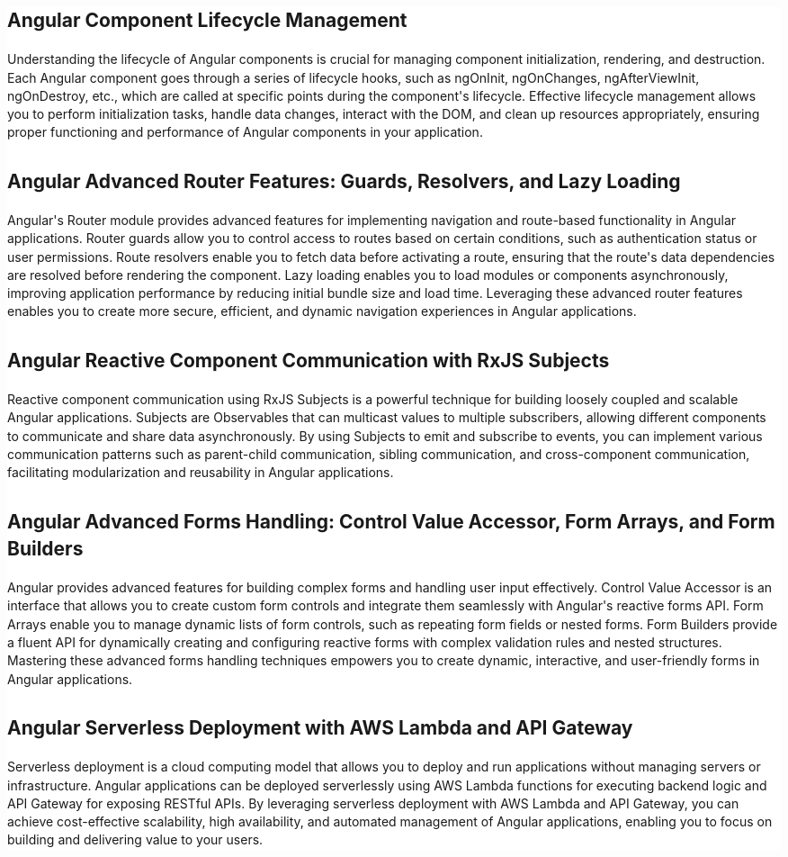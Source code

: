 
## Angular Component Lifecycle Management
Understanding the lifecycle of Angular components is crucial for managing component initialization, rendering, and destruction. Each Angular component goes through a series of lifecycle hooks, such as ngOnInit, ngOnChanges, ngAfterViewInit, ngOnDestroy, etc., which are called at specific points during the component's lifecycle. Effective lifecycle management allows you to perform initialization tasks, handle data changes, interact with the DOM, and clean up resources appropriately, ensuring proper functioning and performance of Angular components in your application.

## Angular Advanced Router Features: Guards, Resolvers, and Lazy Loading
Angular's Router module provides advanced features for implementing navigation and route-based functionality in Angular applications. Router guards allow you to control access to routes based on certain conditions, such as authentication status or user permissions. Route resolvers enable you to fetch data before activating a route, ensuring that the route's data dependencies are resolved before rendering the component. Lazy loading enables you to load modules or components asynchronously, improving application performance by reducing initial bundle size and load time. Leveraging these advanced router features enables you to create more secure, efficient, and dynamic navigation experiences in Angular applications.

## Angular Reactive Component Communication with RxJS Subjects
Reactive component communication using RxJS Subjects is a powerful technique for building loosely coupled and scalable Angular applications. Subjects are Observables that can multicast values to multiple subscribers, allowing different components to communicate and share data asynchronously. By using Subjects to emit and subscribe to events, you can implement various communication patterns such as parent-child communication, sibling communication, and cross-component communication, facilitating modularization and reusability in Angular applications.

## Angular Advanced Forms Handling: Control Value Accessor, Form Arrays, and Form Builders
Angular provides advanced features for building complex forms and handling user input effectively. Control Value Accessor is an interface that allows you to create custom form controls and integrate them seamlessly with Angular's reactive forms API. Form Arrays enable you to manage dynamic lists of form controls, such as repeating form fields or nested forms. Form Builders provide a fluent API for dynamically creating and configuring reactive forms with complex validation rules and nested structures. Mastering these advanced forms handling techniques empowers you to create dynamic, interactive, and user-friendly forms in Angular applications.

## Angular Serverless Deployment with AWS Lambda and API Gateway
Serverless deployment is a cloud computing model that allows you to deploy and run applications without managing servers or infrastructure. Angular applications can be deployed serverlessly using AWS Lambda functions for executing backend logic and API Gateway for exposing RESTful APIs. By leveraging serverless deployment with AWS Lambda and API Gateway, you can achieve cost-effective scalability, high availability, and automated management of Angular applications, enabling you to focus on building and delivering value to your users.

